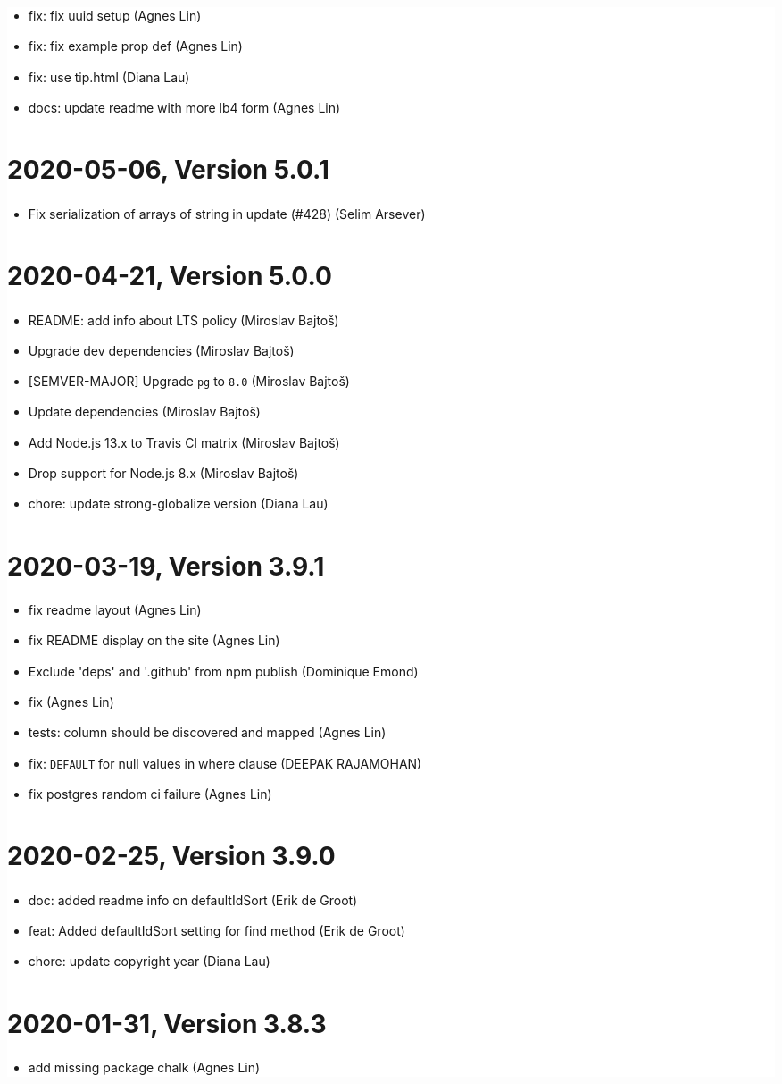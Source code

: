  * fix: fix uuid setup (Agnes Lin)

 * fix: fix example prop def (Agnes Lin)

 * fix: use tip.html (Diana Lau)

 * docs: update readme with more lb4 form (Agnes Lin)


2020-05-06, Version 5.0.1
=========================

 * Fix serialization of arrays of string in update (#428) (Selim Arsever)


2020-04-21, Version 5.0.0
=========================

 * README: add info about LTS policy (Miroslav Bajtoš)

 * Upgrade dev dependencies (Miroslav Bajtoš)

 * [SEMVER-MAJOR] Upgrade `pg` to `8.0` (Miroslav Bajtoš)

 * Update dependencies (Miroslav Bajtoš)

 * Add Node.js 13.x to Travis CI matrix (Miroslav Bajtoš)

 * Drop support for Node.js 8.x (Miroslav Bajtoš)

 * chore: update strong-globalize version (Diana Lau)


2020-03-19, Version 3.9.1
=========================

 * fix readme layout (Agnes Lin)

 * fix README display on the site (Agnes Lin)

 * Exclude 'deps' and '.github' from npm publish (Dominique Emond)

 * fix (Agnes Lin)

 * tests: column should be discovered and mapped (Agnes Lin)

 * fix: `DEFAULT` for null values in where clause (DEEPAK RAJAMOHAN)

 * fix postgres random ci failure (Agnes Lin)


2020-02-25, Version 3.9.0
=========================

 * doc: added readme info on defaultIdSort (Erik de Groot)

 * feat: Added defaultIdSort setting for find method (Erik de Groot)

 * chore: update copyright year (Diana Lau)


2020-01-31, Version 3.8.3
=========================

 * add missing package chalk (Agnes Lin)

